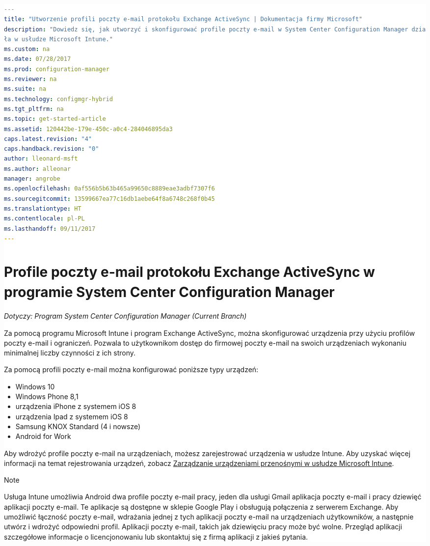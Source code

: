 ```yaml
---
title: "Utworzenie profili poczty e-mail protokołu Exchange ActiveSync | Dokumentacja firmy Microsoft"
description: "Dowiedz się, jak utworzyć i skonfigurować profile poczty e-mail w System Center Configuration Manager działa w usłudze Microsoft Intune."
ms.custom: na
ms.date: 07/28/2017
ms.prod: configuration-manager
ms.reviewer: na
ms.suite: na
ms.technology: configmgr-hybrid
ms.tgt_pltfrm: na
ms.topic: get-started-article
ms.assetid: 120442be-179e-450c-a0c4-284046895da3
caps.latest.revision: "4"
caps.handback.revision: "0"
author: lleonard-msft
ms.author: alleonar
manager: angrobe
ms.openlocfilehash: 0af556b5b63b465a99650c8889eae3adbf7307f6
ms.sourcegitcommit: 13599667ea77c16db1aebe64f8a6748c268f0b45
ms.translationtype: HT
ms.contentlocale: pl-PL
ms.lasthandoff: 09/11/2017
---
```

# <a name="exchange-activesync-email-profiles-in-system-center-configuration-manager"></a>Profile poczty e-mail protokołu Exchange ActiveSync w programie System Center Configuration Manager

*Dotyczy: Program System Center Configuration Manager (Current Branch)*

Za pomocą programu Microsoft Intune i program Exchange ActiveSync, można skonfigurować urządzenia przy użyciu profilów poczty e-mail i ograniczeń. Pozwala to użytkownikom dostęp do firmowej poczty e-mail na swoich urządzeniach wykonaniu minimalnej liczby czynności z ich strony.  

 Za pomocą profili poczty e-mail można konfigurować poniższe typy urządzeń:  

- Windows 10
- Windows Phone 8,1
- urządzenia iPhone z systemem iOS 8  
- urządzenia Ipad z systemem iOS 8  
- Samsung KNOX Standard (4 i nowsze)
- Android for Work

Aby wdrożyć profile poczty e-mail na urządzeniach, możesz zarejestrować urządzenia w usłudze Intune. Aby uzyskać więcej informacji na temat rejestrowania urządzeń, zobacz [Zarządzanie urządzeniami przenośnymi w usłudze Microsoft Intune](https://technet.microsoft.com/en-us/library/dn646962.aspx).

> [!NOTE]
> Usługa Intune umożliwia Android dwa profile poczty e-mail pracy, jeden dla usługi Gmail aplikacja poczty e-mail i pracy dziewięć aplikacji poczty e-mail. Te aplikacje są dostępne w sklepie Google Play i obsługują połączenia z serwerem Exchange. Aby umożliwić łączność poczty e-mail, wdrażania jednej z tych aplikacji poczty e-mail na urządzeniach użytkowników, a następnie utwórz i wdrożyć odpowiedni profil. Aplikacji poczty e-mail, takich jak dziewięciu pracy może być wolne. Przegląd aplikacji szczegółowe informacje o licencjonowaniu lub skontaktuj się z firmą aplikacji z jakieś pytania.

